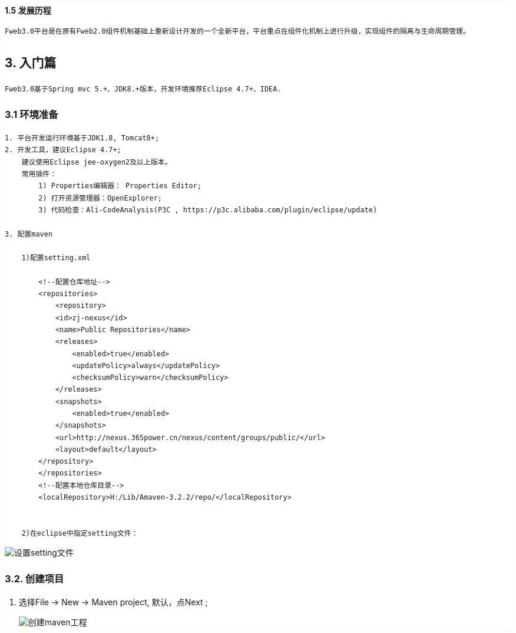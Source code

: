 **1.5 发展历程**

	Fweb3.0平台是在原有Fweb2.0组件机制基础上重新设计开发的一个全新平台，平台重点在组件化机制上进行升级，实现组件的隔离与生命周期管理。


## **3. 入门篇**
    
    Fweb3.0基于Spring mvc 5.+、JDK8.+版本，开发环境推荐Eclipse 4.7+、IDEA.

### **3.1 环境准备**
	1. 平台开发运行环境基于JDK1.8, Tomcat8+;
	2. 开发工具，建议Eclipse 4.7+;    	
		建议使用Eclipse jee-oxygen2及以上版本。
		常用插件：
			1) Properties编辑器： Properties Editor;
			2) 打开资源管理器：OpenExplorer;
			3) 代码检查：Ali-CodeAnalysis(P3C , https://p3c.alibaba.com/plugin/eclipse/update)
		
	3. 配置maven

	    1)配置setting.xml
                    
            <!--配置仓库地址-->
            <repositories>
                <repository>
                <id>zj-nexus</id>
                <name>Public Repositories</name>
                <releases>
                    <enabled>true</enabled>
                    <updatePolicy>always</updatePolicy>
                    <checksumPolicy>warn</checksumPolicy>
                </releases>
                <snapshots>
                    <enabled>true</enabled>
                </snapshots>
                <url>http://nexus.365power.cn/nexus/content/groups/public/</url>
                <layout>default</layout>
            </repository>
            </repositories>
            <!--配置本地仓库目录-->
            <localRepository>H:/Lib/Amaven-3.2.2/repo/</localRepository>


	    2)在eclipse中指定setting文件：

<img src="images/setting1.png" width = "600" height = "400" alt="设置setting文件"/>

        
### **3.2. 创建项目**


1. 选择File -> New -> Maven project, 默认，点Next ;

	<img src="images/new.png" width = "600" height = "400" alt="创建maven工程"/>
